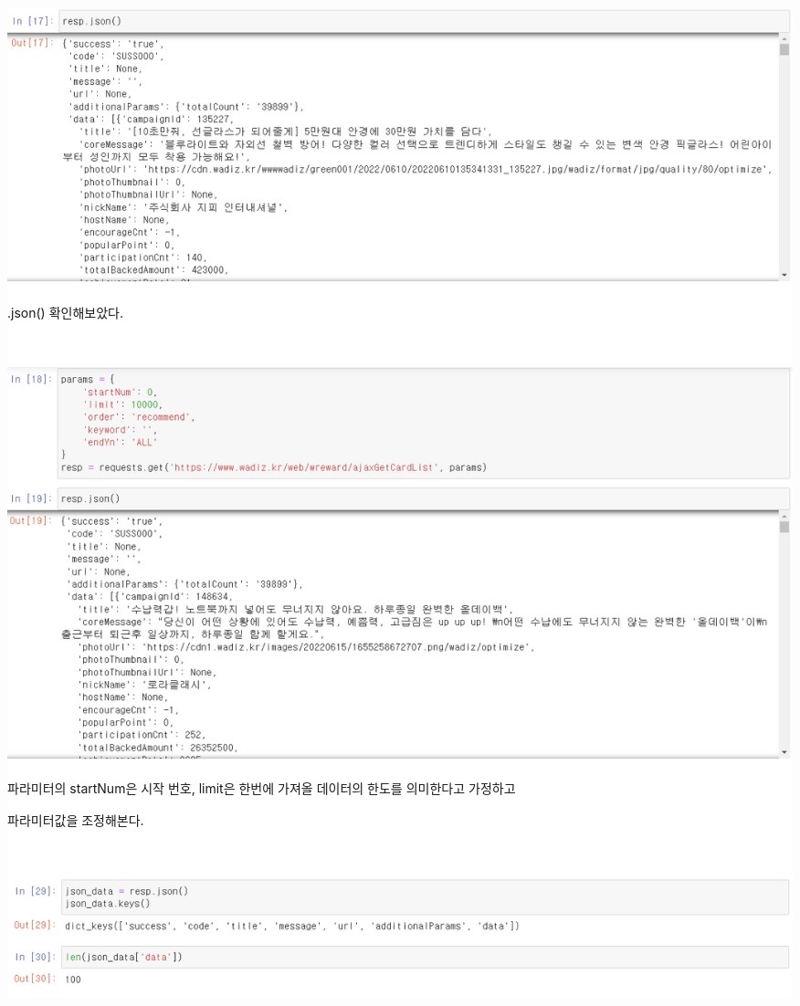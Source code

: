 ![i21](https://github.com/Cheolyong-Kim/TIL/blob/master/%EC%9B%B9%20%ED%81%AC%EB%A1%A4%EB%A7%81%20&%20%EC%8A%A4%ED%81%AC%EB%A0%88%EC%9D%B4%ED%95%91/%EC%9B%B9%20%ED%81%AC%EB%A1%A4%EB%A7%81(%EC%8A%A4%ED%81%AC%EB%A0%88%EC%9D%B4%ED%95%91)%20image/i21.png?raw=true)

.json() 확인해보았다.

<br>

![i22](https://github.com/Cheolyong-Kim/TIL/blob/master/%EC%9B%B9%20%ED%81%AC%EB%A1%A4%EB%A7%81%20&%20%EC%8A%A4%ED%81%AC%EB%A0%88%EC%9D%B4%ED%95%91/%EC%9B%B9%20%ED%81%AC%EB%A1%A4%EB%A7%81(%EC%8A%A4%ED%81%AC%EB%A0%88%EC%9D%B4%ED%95%91)%20image/i22.png?raw=true)

파라미터의 startNum은 시작 번호, limit은 한번에 가져올 데이터의 한도를 의미한다고 가정하고

파라미터값을 조정해본다.

<br>

![i23](https://github.com/Cheolyong-Kim/TIL/blob/master/%EC%9B%B9%20%ED%81%AC%EB%A1%A4%EB%A7%81%20&%20%EC%8A%A4%ED%81%AC%EB%A0%88%EC%9D%B4%ED%95%91/%EC%9B%B9%20%ED%81%AC%EB%A1%A4%EB%A7%81(%EC%8A%A4%ED%81%AC%EB%A0%88%EC%9D%B4%ED%95%91)%20image/i23.png?raw=true)
